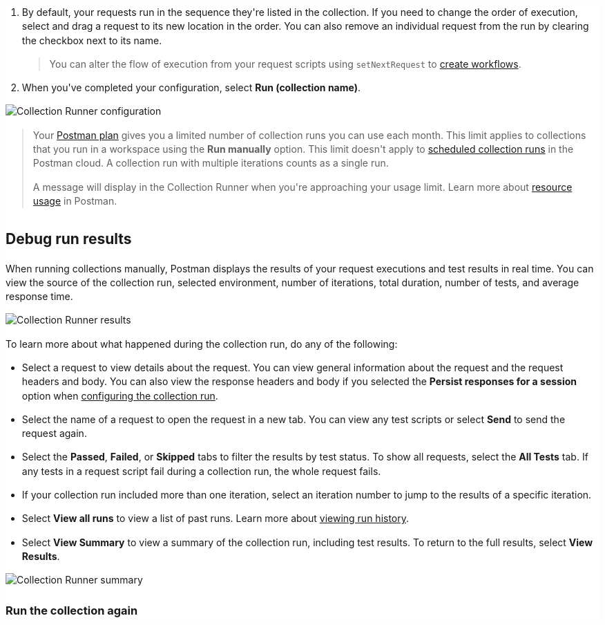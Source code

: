 1. By default, your requests run in the sequence they're listed in the collection. If you need to change the order of execution, select and drag a request to its new location in the order. You can also remove an individual request from the run by clearing the checkbox next to its name.

    > You can alter the flow of execution from your request scripts using `setNextRequest` to [create workflows](/docs/collections/running-collections/building-workflows/).

1. When you've completed your configuration, select **Run (collection name)**.

![Collection Runner configuration](https://assets.postman.com/postman-docs/v10/collection-run-configuration-v10-22.jpg)

> Your [Postman plan](https://www.postman.com/pricing/) gives you a limited number of collection runs you can use each month. This limit applies to collections that you run in a workspace using the **Run manually** option. This limit doesn't apply to [scheduled collection runs](/docs/collections/running-collections/scheduling-collection-runs/) in the Postman cloud. A collection run with multiple iterations counts as a single run.
>
> A message will display in the Collection Runner when you're approaching your usage limit. Learn more about [resource usage](/docs/billing/resource-usage/) in Postman.

## Debug run results

When running collections manually, Postman displays the results of your request executions and test results in real time. You can view the source of the collection run, selected environment, number of iterations, total duration, number of tests, and average response time.

![Collection Runner results](https://assets.postman.com/postman-docs/v10/collection-run-results-v10-22.jpg)

To learn more about what happened during the collection run, do any of the following:

* Select a request to view details about the request. You can view general information about the request and the request headers and body. You can also view the response headers and body if you selected the **Persist responses for a session** option when [configuring the collection run](#configure-a-collection-run).

* Select the name of a request to open the request in a new tab. You can view any test scripts or select **Send** to send the request again.

* Select the **Passed**, **Failed**, or **Skipped** tabs to filter the results by test status. To show all requests, select the **All Tests** tab. If any tests in a request script fail during a collection run, the whole request fails.

* If your collection run included more than one iteration, select an iteration number to jump to the results of a specific iteration.

* Select **View all runs** to view a list of past runs. Learn more about [viewing run history](#view-run-history).

* Select **View Summary** to view a summary of the collection run, including test results. To return to the full results, select **View Results**.

![Collection Runner summary](https://assets.postman.com/postman-docs/v10/collection-run-summary-v10-22.jpg)

### Run the collection again
